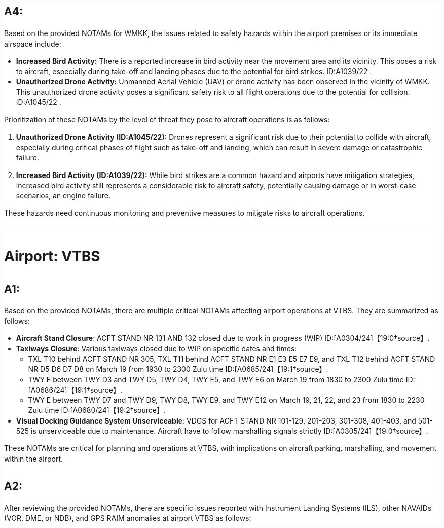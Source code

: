 ## A4:
Based on the provided NOTAMs for WMKK, the issues related to safety hazards within the airport premises or its immediate airspace include:

- **Increased Bird Activity:** There is a reported increase in bird activity near the movement area and its vicinity. This poses a risk to aircraft, especially during take-off and landing phases due to the potential for bird strikes. ID:A1039/22 .
- **Unauthorized Drone Activity:** Unmanned Aerial Vehicle (UAV) or drone activity has been observed in the vicinity of WMKK. This unauthorized drone activity poses a significant safety risk to all flight operations due to the potential for collision. ID:A1045/22 .

Prioritization of these NOTAMs by the level of threat they pose to aircraft operations is as follows:

1. **Unauthorized Drone Activity (ID:A1045/22):** Drones represent a significant risk due to their potential to collide with aircraft, especially during critical phases of flight such as take-off and landing, which can result in severe damage or catastrophic failure.

2. **Increased Bird Activity (ID:A1039/22):** While bird strikes are a common hazard and airports have mitigation strategies, increased bird activity still represents a considerable risk to aircraft safety, potentially causing damage or in worst-case scenarios, an engine failure. 

These hazards need continuous monitoring and preventive measures to mitigate risks to aircraft operations.

---

# Airport: VTBS

## A1:
Based on the provided NOTAMs, there are multiple critical NOTAMs affecting airport operations at VTBS. They are summarized as follows:

- **Aircraft Stand Closure**: ACFT STAND NR 131 AND 132 closed due to work in progress (WIP) ID:[A0304/24]【19:0†source】.
- **Taxiways Closure**: Various taxiways closed due to WIP on specific dates and times:
    - TXL T10 behind ACFT STAND NR 305, TXL T11 behind ACFT STAND NR E1 E3 E5 E7 E9, and TXL T12 behind ACFT STAND NR D5 D6 D7 D8 on March 19 from 1930 to 2300 Zulu time ID:[A0685/24]【19:1†source】.
    - TWY E between TWY D3 and TWY D5, TWY D4, TWY E5, and TWY E6 on March 19 from 1830 to 2300 Zulu time ID:[A0686/24]【19:1†source】.
    - TWY E between TWY D7 and TWY D9, TWY D8, TWY E9, and TWY E12 on March 19, 21, 22, and 23 from 1830 to 2230 Zulu time ID:[A0680/24]【19:2†source】.
- **Visual Docking Guidance System Unserviceable**: VDGS for ACFT STAND NR 101-129, 201-203, 301-308, 401-403, and 501-525 is unserviceable due to maintenance. Aircraft have to follow marshalling signals strictly ID:[A0305/24]【19:0†source】.

These NOTAMs are critical for planning and operations at VTBS, with implications on aircraft parking, marshalling, and movement within the airport.

## A2:
After reviewing the provided NOTAMs, there are specific issues reported with Instrument Landing Systems (ILS), other NAVAIDs (VOR, DME, or NDB), and GPS RAIM anomalies at airport VTBS as follows:
